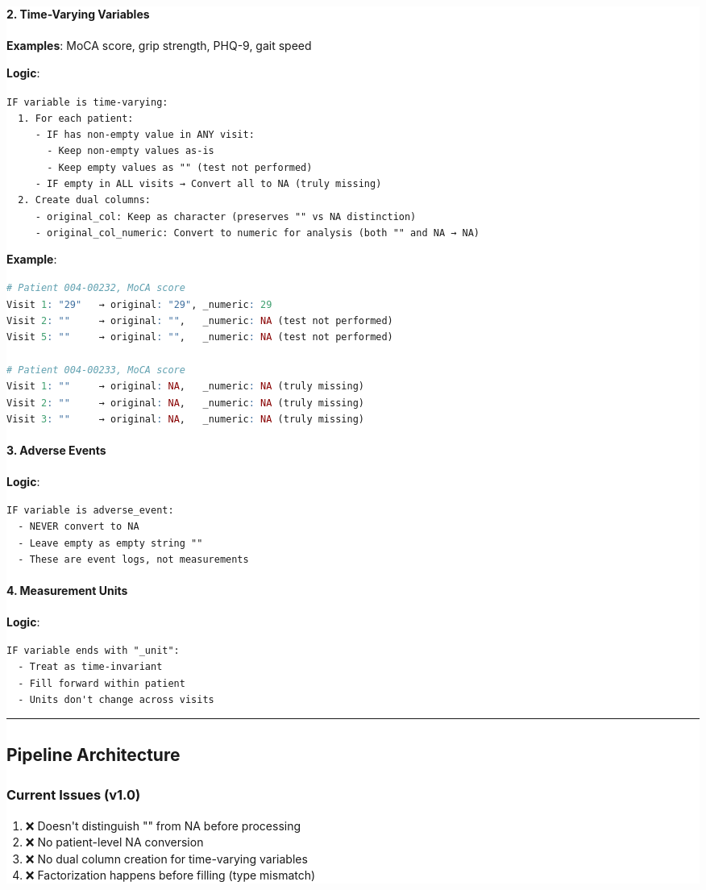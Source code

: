 #### 2. Time-Varying Variables
**Examples**: MoCA score, grip strength, PHQ-9, gait speed

**Logic**:
```
IF variable is time-varying:
  1. For each patient:
     - IF has non-empty value in ANY visit:
       - Keep non-empty values as-is
       - Keep empty values as "" (test not performed)
     - IF empty in ALL visits → Convert all to NA (truly missing)
  2. Create dual columns:
     - original_col: Keep as character (preserves "" vs NA distinction)
     - original_col_numeric: Convert to numeric for analysis (both "" and NA → NA)
```

**Example**:
```r
# Patient 004-00232, MoCA score
Visit 1: "29"   → original: "29", _numeric: 29
Visit 2: ""     → original: "",   _numeric: NA (test not performed)
Visit 5: ""     → original: "",   _numeric: NA (test not performed)

# Patient 004-00233, MoCA score
Visit 1: ""     → original: NA,   _numeric: NA (truly missing)
Visit 2: ""     → original: NA,   _numeric: NA (truly missing)
Visit 3: ""     → original: NA,   _numeric: NA (truly missing)
```

#### 3. Adverse Events
**Logic**:
```
IF variable is adverse_event:
  - NEVER convert to NA
  - Leave empty as empty string ""
  - These are event logs, not measurements
```

#### 4. Measurement Units
**Logic**:
```
IF variable ends with "_unit":
  - Treat as time-invariant
  - Fill forward within patient
  - Units don't change across visits
```

---

## Pipeline Architecture

### Current Issues (v1.0)
1. ❌ Doesn't distinguish "" from NA before processing
2. ❌ No patient-level NA conversion
3. ❌ No dual column creation for time-varying variables
4. ❌ Factorization happens before filling (type mismatch)
